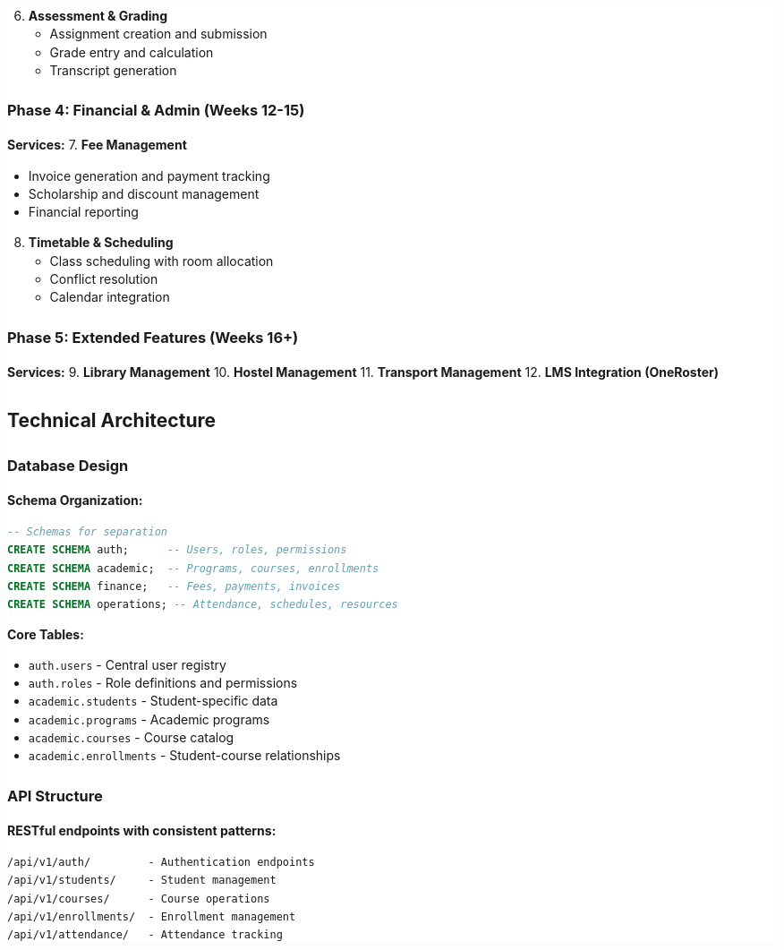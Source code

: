 6. **Assessment & Grading**
   - Assignment creation and submission
   - Grade entry and calculation
   - Transcript generation

### **Phase 4: Financial & Admin (Weeks 12-15)**
**Services:**
7. **Fee Management**
   - Invoice generation and payment tracking
   - Scholarship and discount management
   - Financial reporting

8. **Timetable & Scheduling**
   - Class scheduling with room allocation
   - Conflict resolution
   - Calendar integration

### **Phase 5: Extended Features (Weeks 16+)**
**Services:**
9. **Library Management**
10. **Hostel Management**
11. **Transport Management**
12. **LMS Integration (OneRoster)**

## **Technical Architecture**

### **Database Design**
**Schema Organization:**
```sql
-- Schemas for separation
CREATE SCHEMA auth;      -- Users, roles, permissions
CREATE SCHEMA academic;  -- Programs, courses, enrollments
CREATE SCHEMA finance;   -- Fees, payments, invoices
CREATE SCHEMA operations; -- Attendance, schedules, resources
```

**Core Tables:**
- `auth.users` - Central user registry
- `auth.roles` - Role definitions and permissions
- `academic.students` - Student-specific data
- `academic.programs` - Academic programs
- `academic.courses` - Course catalog
- `academic.enrollments` - Student-course relationships

### **API Structure**
**RESTful endpoints with consistent patterns:**
```
/api/v1/auth/         - Authentication endpoints
/api/v1/students/     - Student management
/api/v1/courses/      - Course operations
/api/v1/enrollments/  - Enrollment management
/api/v1/attendance/   - Attendance tracking
```
